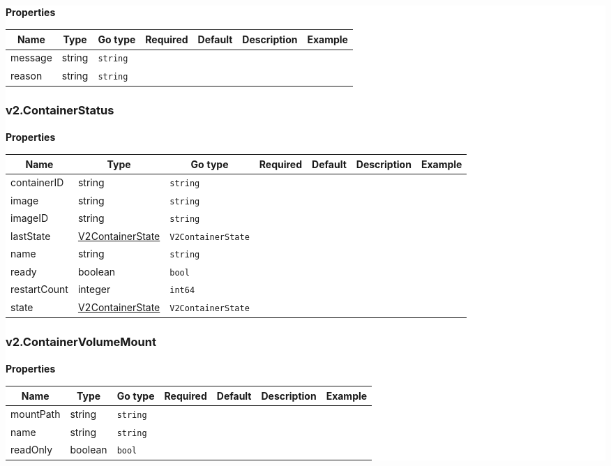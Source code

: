 
  



**Properties**

| Name | Type | Go type | Required | Default | Description | Example |
|------|------|---------|:--------:| ------- |-------------|---------|
| message | string| `string` |  | |  |  |
| reason | string| `string` |  | |  |  |



### <span id="v2-container-status"></span> v2.ContainerStatus


  



**Properties**

| Name | Type | Go type | Required | Default | Description | Example |
|------|------|---------|:--------:| ------- |-------------|---------|
| containerID | string| `string` |  | |  |  |
| image | string| `string` |  | |  |  |
| imageID | string| `string` |  | |  |  |
| lastState | [V2ContainerState](#v2-container-state)| `V2ContainerState` |  | |  |  |
| name | string| `string` |  | |  |  |
| ready | boolean| `bool` |  | |  |  |
| restartCount | integer| `int64` |  | |  |  |
| state | [V2ContainerState](#v2-container-state)| `V2ContainerState` |  | |  |  |



### <span id="v2-container-volume-mount"></span> v2.ContainerVolumeMount


  



**Properties**

| Name | Type | Go type | Required | Default | Description | Example |
|------|------|---------|:--------:| ------- |-------------|---------|
| mountPath | string| `string` |  | |  |  |
| name | string| `string` |  | |  |  |
| readOnly | boolean| `bool` |  | |  |  |

